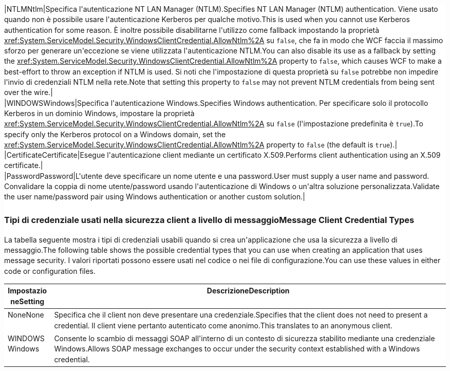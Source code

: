 |<span data-ttu-id="a6b4d-133">NTLM</span><span class="sxs-lookup"><span data-stu-id="a6b4d-133">Ntlm</span></span>|<span data-ttu-id="a6b4d-134">Specifica l'autenticazione NT LAN Manager (NTLM).</span><span class="sxs-lookup"><span data-stu-id="a6b4d-134">Specifies NT LAN Manager (NTLM) authentication.</span></span> <span data-ttu-id="a6b4d-135">Viene usato quando non è possibile usare l'autenticazione Kerberos per qualche motivo.</span><span class="sxs-lookup"><span data-stu-id="a6b4d-135">This is used when you cannot use Kerberos authentication for some reason.</span></span> <span data-ttu-id="a6b4d-136">È inoltre possibile disabilitarne l'utilizzo come fallback impostando la proprietà <xref:System.ServiceModel.Security.WindowsClientCredential.AllowNtlm%2A> su `false`, che fa in modo che WCF faccia il massimo sforzo per generare un'eccezione se viene utilizzata l'autenticazione NTLM.</span><span class="sxs-lookup"><span data-stu-id="a6b4d-136">You can also disable its use as a fallback by setting the <xref:System.ServiceModel.Security.WindowsClientCredential.AllowNtlm%2A> property to `false`, which causes WCF to make a best-effort to throw an exception if NTLM is used.</span></span> <span data-ttu-id="a6b4d-137">Si noti che l'impostazione di questa proprietà su `false` potrebbe non impedire l'invio di credenziali NTLM nella rete.</span><span class="sxs-lookup"><span data-stu-id="a6b4d-137">Note that setting this property to `false` may not prevent NTLM credentials from being sent over the wire.</span></span>|  
|<span data-ttu-id="a6b4d-138">WINDOWS</span><span class="sxs-lookup"><span data-stu-id="a6b4d-138">Windows</span></span>|<span data-ttu-id="a6b4d-139">Specifica l'autenticazione Windows.</span><span class="sxs-lookup"><span data-stu-id="a6b4d-139">Specifies Windows authentication.</span></span> <span data-ttu-id="a6b4d-140">Per specificare solo il protocollo Kerberos in un dominio Windows, impostare la proprietà <xref:System.ServiceModel.Security.WindowsClientCredential.AllowNtlm%2A> su `false` (l'impostazione predefinita è `true`).</span><span class="sxs-lookup"><span data-stu-id="a6b4d-140">To specify only the Kerberos protocol on a Windows domain, set the <xref:System.ServiceModel.Security.WindowsClientCredential.AllowNtlm%2A> property to `false` (the default is `true`).</span></span>|  
|<span data-ttu-id="a6b4d-141">Certificate</span><span class="sxs-lookup"><span data-stu-id="a6b4d-141">Certificate</span></span>|<span data-ttu-id="a6b4d-142">Esegue l'autenticazione client mediante un certificato X.509.</span><span class="sxs-lookup"><span data-stu-id="a6b4d-142">Performs client authentication using an X.509 certificate.</span></span>|  
|<span data-ttu-id="a6b4d-143">Password</span><span class="sxs-lookup"><span data-stu-id="a6b4d-143">Password</span></span>|<span data-ttu-id="a6b4d-144">L'utente deve specificare un nome utente e una password.</span><span class="sxs-lookup"><span data-stu-id="a6b4d-144">User must supply a user name and password.</span></span> <span data-ttu-id="a6b4d-145">Convalidare la coppia di nome utente/password usando l'autenticazione di Windows o un'altra soluzione personalizzata.</span><span class="sxs-lookup"><span data-stu-id="a6b4d-145">Validate the user name/password pair using Windows authentication or another custom solution.</span></span>|  
  
### <a name="message-client-credential-types"></a><span data-ttu-id="a6b4d-146">Tipi di credenziale usati nella sicurezza client a livello di messaggio</span><span class="sxs-lookup"><span data-stu-id="a6b4d-146">Message Client Credential Types</span></span>  
 <span data-ttu-id="a6b4d-147">La tabella seguente mostra i tipi di credenziali usabili quando si crea un'applicazione che usa la sicurezza a livello di messaggio.</span><span class="sxs-lookup"><span data-stu-id="a6b4d-147">The following table shows the possible credential types that you can use when creating an application that uses message security.</span></span> <span data-ttu-id="a6b4d-148">I valori riportati possono essere usati nel codice o nei file di configurazione.</span><span class="sxs-lookup"><span data-stu-id="a6b4d-148">You can use these values in either code or configuration files.</span></span>  
  
|<span data-ttu-id="a6b4d-149">Impostazione</span><span class="sxs-lookup"><span data-stu-id="a6b4d-149">Setting</span></span>|<span data-ttu-id="a6b4d-150">Descrizione</span><span class="sxs-lookup"><span data-stu-id="a6b4d-150">Description</span></span>|  
|-------------|-----------------|  
|<span data-ttu-id="a6b4d-151">None</span><span class="sxs-lookup"><span data-stu-id="a6b4d-151">None</span></span>|<span data-ttu-id="a6b4d-152">Specifica che il client non deve presentare una credenziale.</span><span class="sxs-lookup"><span data-stu-id="a6b4d-152">Specifies that the client does not need to present a credential.</span></span> <span data-ttu-id="a6b4d-153">Il client viene pertanto autenticato come anonimo.</span><span class="sxs-lookup"><span data-stu-id="a6b4d-153">This translates to an anonymous client.</span></span>|  
|<span data-ttu-id="a6b4d-154">WINDOWS</span><span class="sxs-lookup"><span data-stu-id="a6b4d-154">Windows</span></span>|<span data-ttu-id="a6b4d-155">Consente lo scambio di messaggi SOAP all'interno di un contesto di sicurezza stabilito mediante una credenziale Windows.</span><span class="sxs-lookup"><span data-stu-id="a6b4d-155">Allows SOAP message exchanges to occur under the security context established with a Windows credential.</span></span>|  
